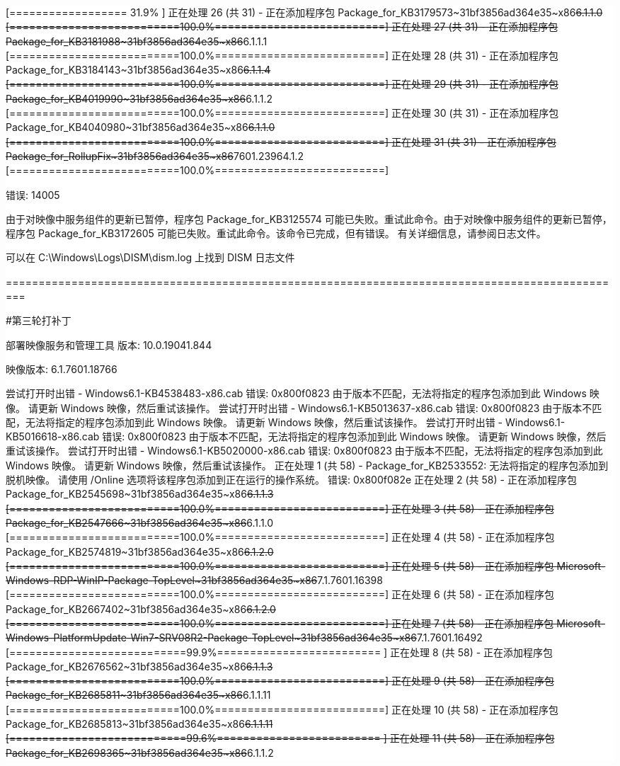 [==================         31.9%                          ]
正在处理 26 (共 31) - 正在添加程序包 Package_for_KB3179573~31bf3856ad364e35~x86~~6.1.1.0
[==========================100.0%==========================]
正在处理 27 (共 31) - 正在添加程序包 Package_for_KB3181988~31bf3856ad364e35~x86~~6.1.1.1
[==========================100.0%==========================]
正在处理 28 (共 31) - 正在添加程序包 Package_for_KB3184143~31bf3856ad364e35~x86~~6.1.1.4
[==========================100.0%==========================]
正在处理 29 (共 31) - 正在添加程序包 Package_for_KB4019990~31bf3856ad364e35~x86~~6.1.1.2
[==========================100.0%==========================]
正在处理 30 (共 31) - 正在添加程序包 Package_for_KB4040980~31bf3856ad364e35~x86~~6.1.1.0
[==========================100.0%==========================]
正在处理 31 (共 31) - 正在添加程序包 Package_for_RollupFix~31bf3856ad364e35~x86~~7601.23964.1.2
[==========================100.0%==========================]

错误: 14005

由于对映像中服务组件的更新已暂停，程序包 Package_for_KB3125574 可能已失败。重试此命令。由于对映像中服务组件的更新已暂停，程序包 Package_for_KB3172605 可能已失败。重试此命令。该命令已完成，但有错误。
有关详细信息，请参阅日志文件。

可以在 C:\Windows\Logs\DISM\dism.log 上找到 DISM 日志文件

===============================================================================================

#第三轮打补丁

部署映像服务和管理工具
版本: 10.0.19041.844

映像版本: 6.1.7601.18766

尝试打开时出错 - Windows6.1-KB4538483-x86.cab 错误: 0x800f0823
由于版本不匹配，无法将指定的程序包添加到此 Windows 映像。
请更新 Windows 映像，然后重试该操作。
尝试打开时出错 - Windows6.1-KB5013637-x86.cab 错误: 0x800f0823
由于版本不匹配，无法将指定的程序包添加到此 Windows 映像。
请更新 Windows 映像，然后重试该操作。
尝试打开时出错 - Windows6.1-KB5016618-x86.cab 错误: 0x800f0823
由于版本不匹配，无法将指定的程序包添加到此 Windows 映像。
请更新 Windows 映像，然后重试该操作。
尝试打开时出错 - Windows6.1-KB5020000-x86.cab 错误: 0x800f0823
由于版本不匹配，无法将指定的程序包添加到此 Windows 映像。
请更新 Windows 映像，然后重试该操作。
正在处理 1 (共 58) - Package_for_KB2533552: 无法将指定的程序包添加到脱机映像。
请使用 /Online 选项将该程序包添加到正在运行的操作系统。
 错误: 0x800f082e
正在处理 2 (共 58) - 正在添加程序包 Package_for_KB2545698~31bf3856ad364e35~x86~~6.1.1.3
[==========================100.0%==========================]
正在处理 3 (共 58) - 正在添加程序包 Package_for_KB2547666~31bf3856ad364e35~x86~~6.1.1.0
[==========================100.0%==========================]
正在处理 4 (共 58) - 正在添加程序包 Package_for_KB2574819~31bf3856ad364e35~x86~~6.1.2.0
[==========================100.0%==========================]
正在处理 5 (共 58) - 正在添加程序包 Microsoft-Windows-RDP-WinIP-Package-TopLevel~31bf3856ad364e35~x86~~7.1.7601.16398
[==========================100.0%==========================]
正在处理 6 (共 58) - 正在添加程序包 Package_for_KB2667402~31bf3856ad364e35~x86~~6.1.2.0
[==========================100.0%==========================]
正在处理 7 (共 58) - 正在添加程序包 Microsoft-Windows-PlatformUpdate-Win7-SRV08R2-Package-TopLevel~31bf3856ad364e35~x86~~7.1.7601.16492
[===========================99.9%========================= ]
正在处理 8 (共 58) - 正在添加程序包 Package_for_KB2676562~31bf3856ad364e35~x86~~6.1.1.3
[==========================100.0%==========================]
正在处理 9 (共 58) - 正在添加程序包 Package_for_KB2685811~31bf3856ad364e35~x86~~6.1.1.11
[==========================100.0%==========================]
正在处理 10 (共 58) - 正在添加程序包 Package_for_KB2685813~31bf3856ad364e35~x86~~6.1.1.11
[===========================99.6%========================= ]
正在处理 11 (共 58) - 正在添加程序包 Package_for_KB2698365~31bf3856ad364e35~x86~~6.1.1.2